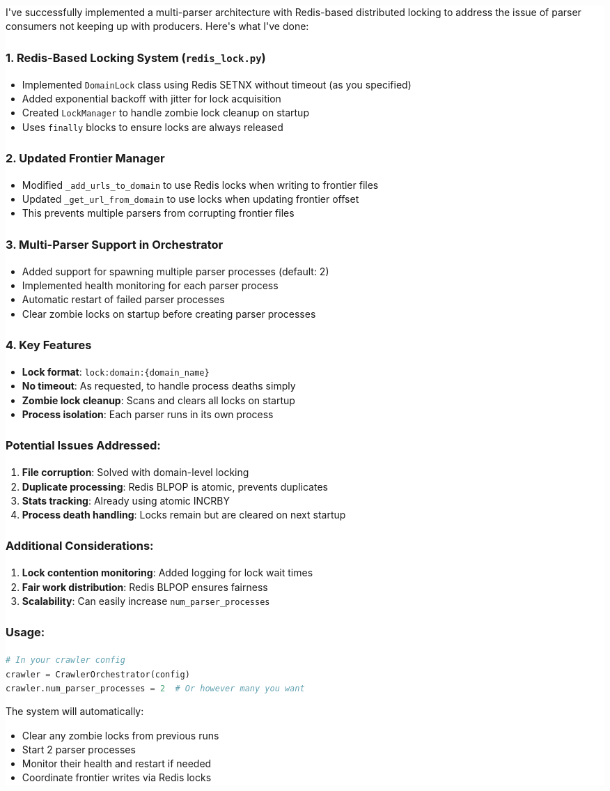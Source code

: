 I've successfully implemented a multi-parser architecture with Redis-based distributed locking to address the issue of parser consumers not keeping up with producers. Here's what I've done:

### 1. **Redis-Based Locking System** (`redis_lock.py`)
- Implemented `DomainLock` class using Redis SETNX without timeout (as you specified)
- Added exponential backoff with jitter for lock acquisition
- Created `LockManager` to handle zombie lock cleanup on startup
- Uses `finally` blocks to ensure locks are always released

### 2. **Updated Frontier Manager**
- Modified `_add_urls_to_domain` to use Redis locks when writing to frontier files
- Updated `_get_url_from_domain` to use locks when updating frontier offset
- This prevents multiple parsers from corrupting frontier files

### 3. **Multi-Parser Support in Orchestrator**
- Added support for spawning multiple parser processes (default: 2)
- Implemented health monitoring for each parser process
- Automatic restart of failed parser processes
- Clear zombie locks on startup before creating parser processes

### 4. **Key Features**
- **Lock format**: `lock:domain:{domain_name}`
- **No timeout**: As requested, to handle process deaths simply
- **Zombie lock cleanup**: Scans and clears all locks on startup
- **Process isolation**: Each parser runs in its own process

### Potential Issues Addressed:

1. **File corruption**: Solved with domain-level locking
2. **Duplicate processing**: Redis BLPOP is atomic, prevents duplicates
3. **Stats tracking**: Already using atomic INCRBY
4. **Process death handling**: Locks remain but are cleared on next startup

### Additional Considerations:

1. **Lock contention monitoring**: Added logging for lock wait times
2. **Fair work distribution**: Redis BLPOP ensures fairness
3. **Scalability**: Can easily increase `num_parser_processes`

### Usage:
```python
# In your crawler config
crawler = CrawlerOrchestrator(config)
crawler.num_parser_processes = 2  # Or however many you want
```

The system will automatically:
- Clear any zombie locks from previous runs
- Start 2 parser processes
- Monitor their health and restart if needed
- Coordinate frontier writes via Redis locks
